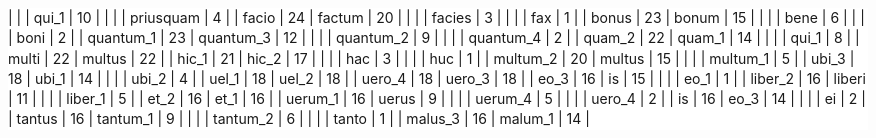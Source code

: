 |                   |              | qui_1             | 10              |
|                   |              | priusquam         | 4               |
| facio             | 24           | factum            | 20              |
|                   |              | facies            | 3               |
|                   |              | fax               | 1               |
| bonus             | 23           | bonum             | 15              |
|                   |              | bene              | 6               |
|                   |              | boni              | 2               |
| quantum_1         | 23           | quantum_3         | 12              |
|                   |              | quantum_2         | 9               |
|                   |              | quantum_4         | 2               |
| quam_2            | 22           | quam_1            | 14              |
|                   |              | qui_1             | 8               |
| multi             | 22           | multus            | 22              |
| hic_1             | 21           | hic_2             | 17              |
|                   |              | hac               | 3               |
|                   |              | huc               | 1               |
| multum_2          | 20           | multus            | 15              |
|                   |              | multum_1          | 5               |
| ubi_3             | 18           | ubi_1             | 14              |
|                   |              | ubi_2             | 4               |
| uel_1             | 18           | uel_2             | 18              |
| uero_4            | 18           | uero_3            | 18              |
| eo_3              | 16           | is                | 15              |
|                   |              | eo_1              | 1               |
| liber_2           | 16           | liberi            | 11              |
|                   |              | liber_1           | 5               |
| et_2              | 16           | et_1              | 16              |
| uerum_1           | 16           | uerus             | 9               |
|                   |              | uerum_4           | 5               |
|                   |              | uero_4            | 2               |
| is                | 16           | eo_3              | 14              |
|                   |              | ei                | 2               |
| tantus            | 16           | tantum_1          | 9               |
|                   |              | tantum_2          | 6               |
|                   |              | tanto             | 1               |
| malus_3           | 16           | malum_1           | 14              |